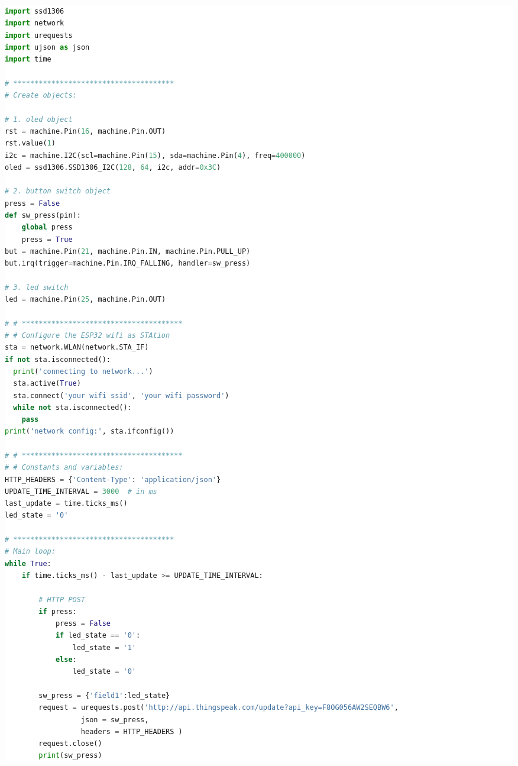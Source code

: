 ```py { lineNos="true" wrap="true" }
import ssd1306
import network  
import urequests
import ujson as json
import time 

# ************************************** 
# Create objects:

# 1. oled object
rst = machine.Pin(16, machine.Pin.OUT)
rst.value(1)
i2c = machine.I2C(scl=machine.Pin(15), sda=machine.Pin(4), freq=400000)
oled = ssd1306.SSD1306_I2C(128, 64, i2c, addr=0x3C)

# 2. button switch object
press = False
def sw_press(pin):
    global press
    press = True
but = machine.Pin(21, machine.Pin.IN, machine.Pin.PULL_UP)
but.irq(trigger=machine.Pin.IRQ_FALLING, handler=sw_press)

# 3. led switch
led = machine.Pin(25, machine.Pin.OUT)

# # ************************************** 
# # Configure the ESP32 wifi as STAtion 
sta = network.WLAN(network.STA_IF) 
if not sta.isconnected():  
  print('connecting to network...')  
  sta.active(True)  
  sta.connect('your wifi ssid', 'your wifi password')   
  while not sta.isconnected():  
    pass  
print('network config:', sta.ifconfig()) 

# # **************************************
# # Constants and variables:
HTTP_HEADERS = {'Content-Type': 'application/json'} 
UPDATE_TIME_INTERVAL = 3000  # in ms 
last_update = time.ticks_ms()
led_state = '0'

# **************************************
# Main loop:
while True: 
    if time.ticks_ms() - last_update >= UPDATE_TIME_INTERVAL:
        
        # HTTP POST
        if press:
            press = False
            if led_state == '0':
                led_state = '1'
            else:
                led_state = '0'
                
        sw_press = {'field1':led_state} 
        request = urequests.post('http://api.thingspeak.com/update?api_key=F8OG056AW2SEQBW6', 
                  json = sw_press, 
                  headers = HTTP_HEADERS ) 
        request.close() 
        print(sw_press)
```